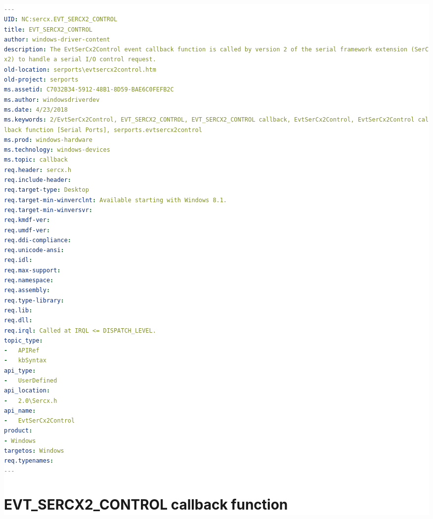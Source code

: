 ```yaml
---
UID: NC:sercx.EVT_SERCX2_CONTROL
title: EVT_SERCX2_CONTROL
author: windows-driver-content
description: The EvtSerCx2Control event callback function is called by version 2 of the serial framework extension (SerCx2) to handle a serial I/O control request.
old-location: serports\evtsercx2control.htm
old-project: serports
ms.assetid: C7032B34-5912-48B1-8D59-BAE6C0FEFB2C
ms.author: windowsdriverdev
ms.date: 4/23/2018
ms.keywords: 2/EvtSerCx2Control, EVT_SERCX2_CONTROL, EVT_SERCX2_CONTROL callback, EvtSerCx2Control, EvtSerCx2Control callback function [Serial Ports], serports.evtsercx2control
ms.prod: windows-hardware
ms.technology: windows-devices
ms.topic: callback
req.header: sercx.h
req.include-header: 
req.target-type: Desktop
req.target-min-winverclnt: Available starting with Windows 8.1.
req.target-min-winversvr: 
req.kmdf-ver: 
req.umdf-ver: 
req.ddi-compliance: 
req.unicode-ansi: 
req.idl: 
req.max-support: 
req.namespace: 
req.assembly: 
req.type-library: 
req.lib: 
req.dll: 
req.irql: Called at IRQL <= DISPATCH_LEVEL.
topic_type:
-	APIRef
-	kbSyntax
api_type:
-	UserDefined
api_location:
-	2.0\Sercx.h
api_name:
-	EvtSerCx2Control
product:
- Windows
targetos: Windows
req.typenames: 
---
```


# EVT_SERCX2_CONTROL callback function
